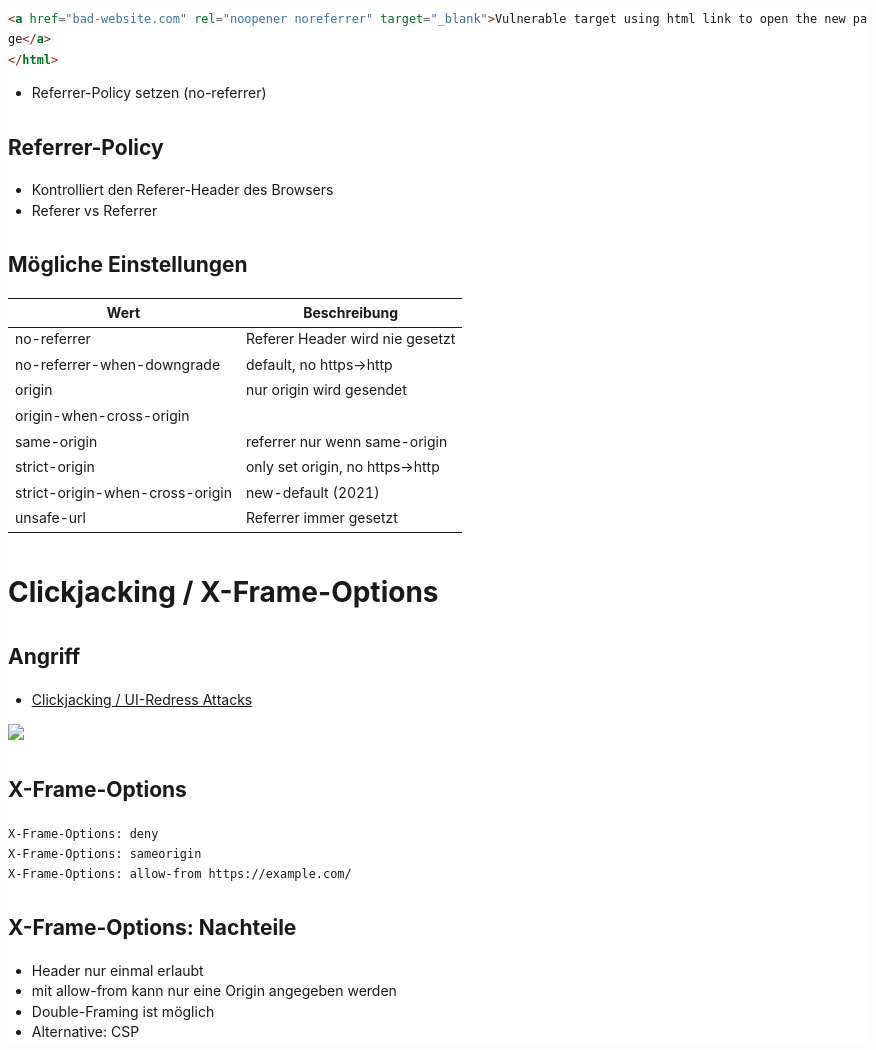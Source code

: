 ``` html
<a href="bad-website.com" rel="noopener noreferrer" target="_blank">Vulnerable target using html link to open the new page</a>
</html>
```

* Referrer-Policy setzen (no-referrer)

## Referrer-Policy

* Kontrolliert den Referer-Header des Browsers
* Referer vs Referrer

## Mögliche Einstellungen

| Wert | Beschreibung |
|------|--------------|
| no-referrer| Referer Header wird nie gesetzt | 
| no-referrer-when-downgrade | default, no https->http |
| origin| nur origin wird gesendet |
| origin-when-cross-origin | |
| same-origin | referrer nur wenn same-origin |
| strict-origin | only set origin, no https->http |
| strict-origin-when-cross-origin | new-default (2021) |
| unsafe-url | Referrer immer gesetzt |

# Clickjacking / X-Frame-Options

## Angriff

- [Clickjacking / UI-Redress Attacks](https://portswigger.net/web-security/clickjacking)

![](./0x09_clickjacking.jpg)

## X-Frame-Options

~~~ http
X-Frame-Options: deny
X-Frame-Options: sameorigin
X-Frame-Options: allow-from https://example.com/
~~~

## X-Frame-Options: Nachteile

- Header nur einmal erlaubt
- mit allow-from kann nur eine Origin angegeben werden
- Double-Framing ist möglich
- Alternative: CSP
